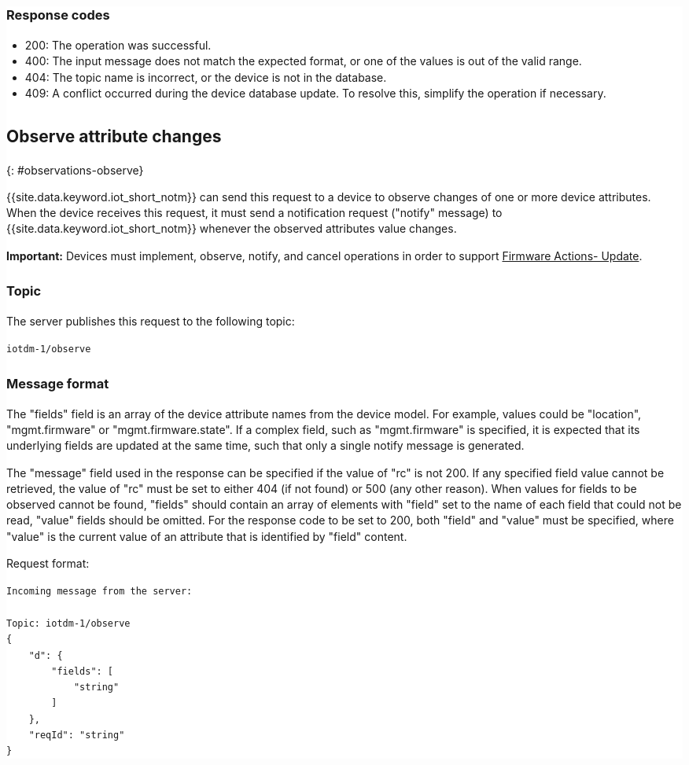 ### Response codes


- 200: The operation was successful.
- 400: The input message does not match the expected format, or one of the values is out of the valid range.
- 404: The topic name is incorrect, or the device is not in the database.
- 409: A conflict occurred during the device database update. To resolve this, simplify the operation if necessary.



## Observe attribute changes
{: #observations-observe}

{{site.data.keyword.iot_short_notm}} can send this request to a device to observe changes of one or more device attributes. When the device receives this request, it must send a notification request ("notify" message) to {{site.data.keyword.iot_short_notm}} whenever the observed attributes value changes.

**Important:** Devices must implement, observe, notify, and cancel operations in order to support [Firmware Actions- Update](requests.html#firmware-actions-update).

### Topic


The server publishes this request to the following topic:

```
iotdm-1/observe
```

### Message format


The "fields" field is an array of the device attribute names from the device model. For example, values could be "location", "mgmt.firmware" or "mgmt.firmware.state". If a complex field, such as "mgmt.firmware" is specified, it is expected that its underlying fields are updated at the same time, such that only a single notify message is generated.

The "message" field used in the response can be specified if the value of "rc" is not 200. If any specified field value cannot be retrieved, the value of
"rc" must be set to either 404 (if not found) or 500 (any other reason). When values for fields to be observed cannot be found, "fields" should contain an array of elements with "field" set to the name of each field that could not be read, "value" fields should be omitted. For the response code to be set to 200, both "field" and "value" must be specified, where "value" is the current value of an attribute that is identified by "field" content.

Request format:

```
Incoming message from the server:

Topic: iotdm-1/observe
{
    "d": {
        "fields": [
            "string"
        ]
    },
    "reqId": "string"
}
```
